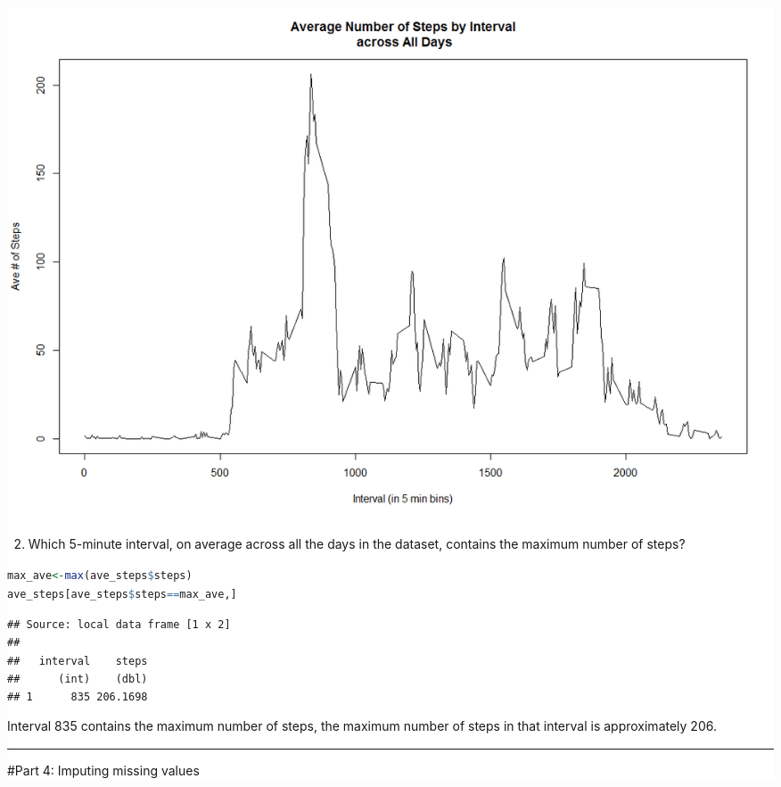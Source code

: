 ![](figs/Q2_AveActivity_Plot-1.png) 

2.  Which 5-minute interval, on average across all the days in the dataset, contains the maximum number of steps?


```r
max_ave<-max(ave_steps$steps)
ave_steps[ave_steps$steps==max_ave,]
```

```
## Source: local data frame [1 x 2]
## 
##   interval    steps
##      (int)    (dbl)
## 1      835 206.1698
```

Interval 835 contains the maximum number of steps, the maximum number of steps in that interval is approximately 206.

---------------------------------

#Part 4:  Imputing missing values
